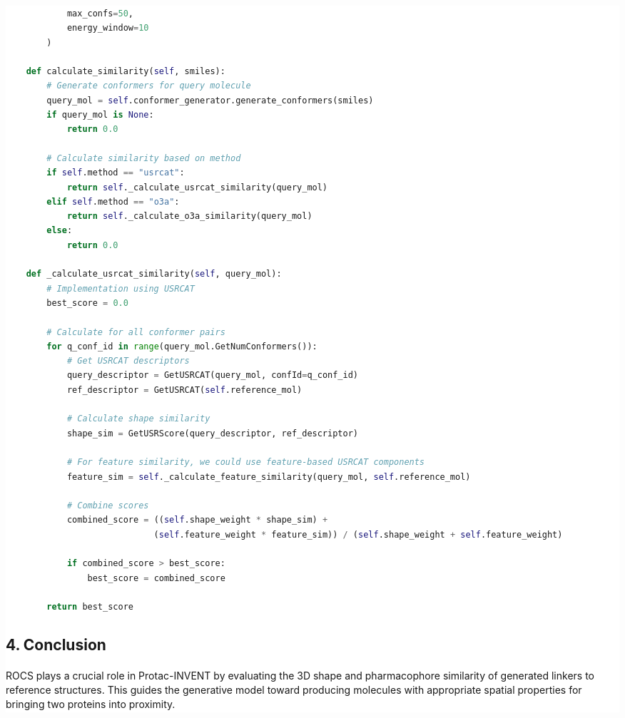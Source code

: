 ```python
            max_confs=50,
            energy_window=10
        )
    
    def calculate_similarity(self, smiles):
        # Generate conformers for query molecule
        query_mol = self.conformer_generator.generate_conformers(smiles)
        if query_mol is None:
            return 0.0
        
        # Calculate similarity based on method
        if self.method == "usrcat":
            return self._calculate_usrcat_similarity(query_mol)
        elif self.method == "o3a":
            return self._calculate_o3a_similarity(query_mol)
        else:
            return 0.0
    
    def _calculate_usrcat_similarity(self, query_mol):
        # Implementation using USRCAT
        best_score = 0.0
        
        # Calculate for all conformer pairs
        for q_conf_id in range(query_mol.GetNumConformers()):
            # Get USRCAT descriptors
            query_descriptor = GetUSRCAT(query_mol, confId=q_conf_id)
            ref_descriptor = GetUSRCAT(self.reference_mol)
            
            # Calculate shape similarity
            shape_sim = GetUSRScore(query_descriptor, ref_descriptor)
            
            # For feature similarity, we could use feature-based USRCAT components
            feature_sim = self._calculate_feature_similarity(query_mol, self.reference_mol)
            
            # Combine scores
            combined_score = ((self.shape_weight * shape_sim) + 
                             (self.feature_weight * feature_sim)) / (self.shape_weight + self.feature_weight)
            
            if combined_score > best_score:
                best_score = combined_score
                
        return best_score
```

## 4. Conclusion

ROCS plays a crucial role in Protac-INVENT by evaluating the 3D shape and pharmacophore similarity of generated linkers to reference structures. This guides the generative model toward producing molecules with appropriate spatial properties for bringing two proteins into proximity.
